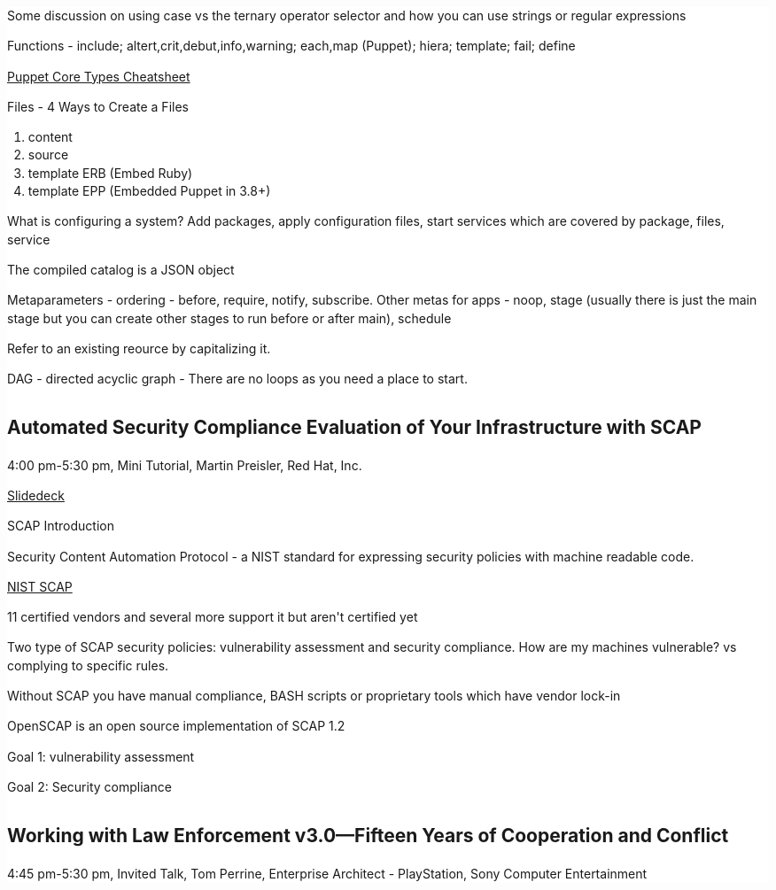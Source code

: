 Some discussion on using case vs the ternary operator selector and how you can use strings or regular expressions

Functions - include; altert,crit,debut,info,warning; each,map (Puppet); hiera; template; fail; define

[Puppet Core Types Cheatsheet](http://docs.puppetlabs.com/puppet_core_types_cheatsheet.pdf)

Files - 4 Ways to Create a Files

1. content
1. source
1. template ERB (Embed Ruby)
1. template EPP (Embedded Puppet in 3.8+)

What is configuring a system? Add packages, apply configuration files, start services which are covered by package, files, service

The compiled catalog is a JSON object

Metaparameters - ordering - before, require, notify, subscribe.  Other metas for apps - noop, stage (usually there is just the main stage but you can create other stages to run before or after main), schedule

Refer to an existing reource by capitalizing it.

DAG - directed acyclic graph - There are no loops as you need a place to start.

## Automated Security Compliance Evaluation of Your Infrastructure with SCAP ##
4:00 pm-5:30 pm, Mini Tutorial, Martin Preisler, Red Hat, Inc.

[Slidedeck](http://martin.preisler.me/wp-content/uploads/2015/11/USENIX-LISA15-Automated-Sec-Compliance-With-SCAP.pdf)

SCAP Introduction

Security Content Automation Protocol - a NIST standard for expressing security policies with machine readable code.

[NIST SCAP](https://nvd.nist.gov/scapproducts.cfm)

11 certified vendors and several more support it but aren't certified yet

Two type of SCAP security policies: vulnerability assessment and security compliance.  How are my machines vulnerable? vs complying to specific rules.

Without SCAP you have manual compliance, BASH scripts or proprietary tools which have vendor lock-in

OpenSCAP is an open source implementation of SCAP 1.2

Goal 1: vulnerability assessment

Goal 2: Security compliance

## Working with Law Enforcement v3.0—Fifteen Years of Cooperation and Conflict ##
4:45 pm-5:30 pm, Invited Talk, Tom Perrine, Enterprise Architect - PlayStation, Sony Computer Entertainment
